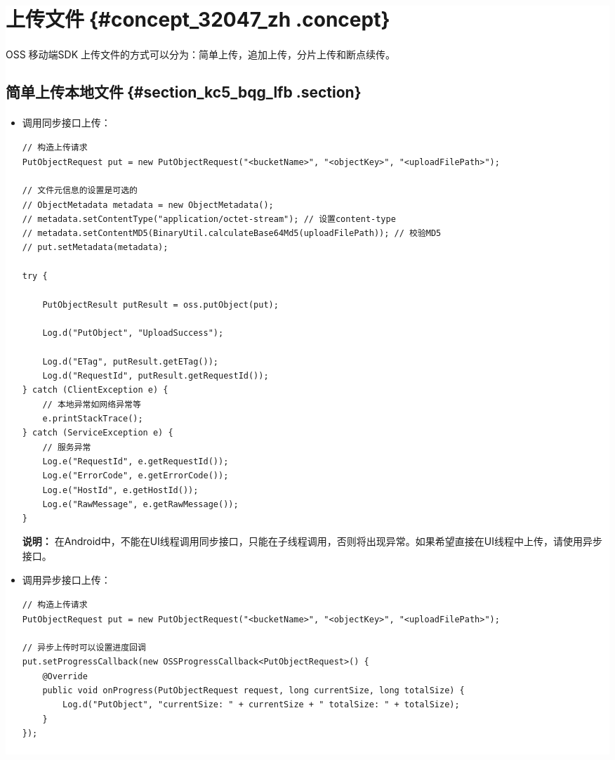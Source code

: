 # 上传文件 {#concept_32047_zh .concept}

OSS 移动端SDK 上传文件的方式可以分为：简单上传，追加上传，分片上传和断点续传。

## 简单上传本地文件 {#section_kc5_bqg_lfb .section}

-   调用同步接口上传：

    ```language-java
    // 构造上传请求
    PutObjectRequest put = new PutObjectRequest("<bucketName>", "<objectKey>", "<uploadFilePath>");
    
    // 文件元信息的设置是可选的
    // ObjectMetadata metadata = new ObjectMetadata();
    // metadata.setContentType("application/octet-stream"); // 设置content-type
    // metadata.setContentMD5(BinaryUtil.calculateBase64Md5(uploadFilePath)); // 校验MD5
    // put.setMetadata(metadata);
    
    try {
    
    	PutObjectResult putResult = oss.putObject(put);
    
    	Log.d("PutObject", "UploadSuccess");
    
    	Log.d("ETag", putResult.getETag());
    	Log.d("RequestId", putResult.getRequestId());
    } catch (ClientException e) {
    	// 本地异常如网络异常等
    	e.printStackTrace();
    } catch (ServiceException e) {
    	// 服务异常
    	Log.e("RequestId", e.getRequestId());
    	Log.e("ErrorCode", e.getErrorCode());
    	Log.e("HostId", e.getHostId());
    	Log.e("RawMessage", e.getRawMessage());
    }
    
    ```

    **说明：** 在Android中，不能在UI线程调用同步接口，只能在子线程调用，否则将出现异常。如果希望直接在UI线程中上传，请使用异步接口。

-   调用异步接口上传：

    ```language-java
    // 构造上传请求
    PutObjectRequest put = new PutObjectRequest("<bucketName>", "<objectKey>", "<uploadFilePath>");
    
    // 异步上传时可以设置进度回调
    put.setProgressCallback(new OSSProgressCallback<PutObjectRequest>() {
    	@Override
    	public void onProgress(PutObjectRequest request, long currentSize, long totalSize) {
    		Log.d("PutObject", "currentSize: " + currentSize + " totalSize: " + totalSize);
    	}
    });
    